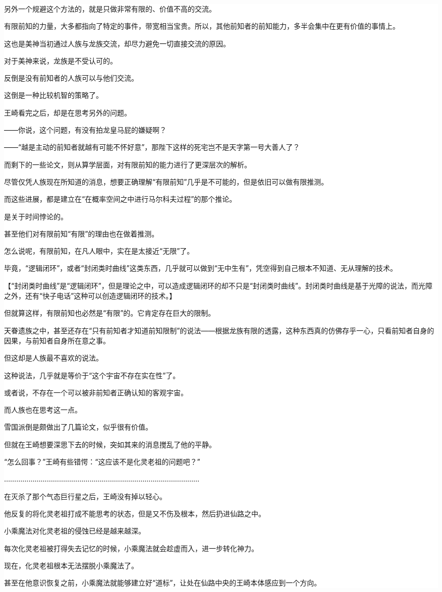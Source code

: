   另外一个规避这个方法的，就是只做非常有限的、价值不高的交流。

  有限前知的力量，大多都指向了特定的事件，带宽相当宝贵。所以，其他前知者的前知能力，多半会集中在更有价值的事情上。

  这也是美神当初通过人族与龙族交流，却尽力避免一切直接交流的原因。

  对于美神来说，龙族是不受认可的。

  反倒是没有前知者的人族可以与他们交流。

  这倒是一种比较机智的策略了。

  王崎看完之后，却是在思考另外的问题。

  ——你说，这个问题，有没有拍龙皇马屁的嫌疑啊？

  ——“越是主动的前知者就越有可能不怀好意”，那陛下这样的死宅岂不是天字第一号大善人了？

  而剩下的一些论文，则从算学层面，对有限前知的能力进行了更深层次的解析。

  尽管仅凭人族现在所知道的消息，想要正确理解“有限前知”几乎是不可能的，但是依旧可以做有限推测。

  而这些进展，都是建立在“在概率空间之中进行马尔科夫过程”的那个推论。

  是关于时间悖论的。

  甚至他们对有限前知“有限”的理由也在做着推测。

  怎么说呢，有限前知，在凡人眼中，实在是太接近“无限”了。

  毕竟，“逻辑闭环”，或者“封闭类时曲线”这类东西，几乎就可以做到“无中生有”，凭空得到自己根本不知道、无从理解的技术。

  【“封闭类时曲线”是“逻辑闭环”，但是理论之中，可以造成逻辑闭环的却不只是“封闭类时曲线”。封闭类时曲线是基于光障的说法，而光障之外，还有“快子电话”这种可以创造逻辑闭环的技术。】

  但就算这样，有限前知也必然是“有限”的。它肯定存在巨大的限制。

  天眷遗族之中，甚至还存在“只有前知者才知道前知限制”的说法——根据龙族有限的透露，这种东西真的仿佛存乎一心，只看前知者自身的因果，与前知者自身所在意之事。

  但这却是人族最不喜欢的说法。

  这种说法，几乎就是等价于“这个宇宙不存在实在性”了。

  或者说，不存在一个可以被非前知者正确认知的客观宇宙。

  而人族也在思考这一点。

  雪国派倒是颇做出了几篇论文，似乎很有价值。

  但就在王崎想要深思下去的时候，突如其来的消息搅乱了他的平静。

  “怎么回事？”王崎有些错愕：“这应该不是化灵老祖的问题吧？”

  ……………………………………………………………………………………

  在灭杀了那个气态巨行星之后，王崎没有掉以轻心。

  他反复的将化灵老祖打成不能思考的状态，但是又不伤及根本，然后扔进仙路之中。

  小乘魔法对化灵老祖的侵蚀已经是越来越深。

  每次化灵老祖被打得失去记忆的时候，小乘魔法就会趁虚而入，进一步转化神力。

  现在，化灵老祖根本无法摆脱小乘魔法了。

  甚至在他意识恢复之前，小乘魔法就能够建立好“道标”，让处在仙路中央的王崎本体感应到一个方向。
